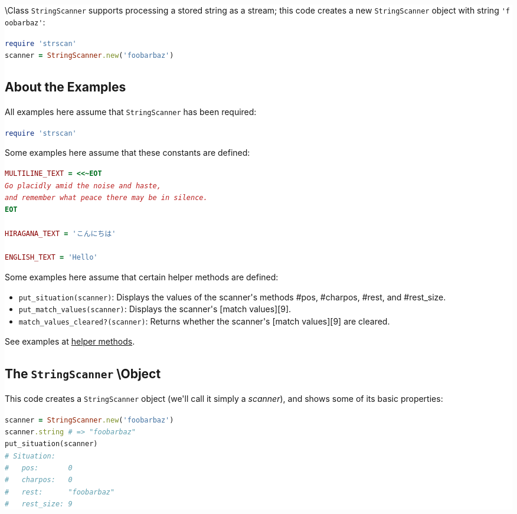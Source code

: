 \Class `StringScanner` supports processing a stored string as a stream;
this code creates a new `StringScanner` object with string `'foobarbaz'`:

```rb
require 'strscan'
scanner = StringScanner.new('foobarbaz')
```

## About the Examples

All examples here assume that `StringScanner` has been required:

```rb
require 'strscan'
```

Some examples here assume that these constants are defined:

```rb
MULTILINE_TEXT = <<~EOT
Go placidly amid the noise and haste,
and remember what peace there may be in silence.
EOT

HIRAGANA_TEXT = 'こんにちは'

ENGLISH_TEXT = 'Hello'
```

Some examples here assume that certain helper methods are defined:

- `put_situation(scanner)`:
  Displays the values of the scanner's
  methods #pos, #charpos, #rest, and #rest_size.
- `put_match_values(scanner)`:
  Displays the scanner's [match values][9].
- `match_values_cleared?(scanner)`:
  Returns whether the scanner's [match values][9] are cleared.

See examples at [helper methods](doc/strscan/helper_methods.md).

## The `StringScanner` \Object

This code creates a `StringScanner` object
(we'll call it simply a _scanner_),
and shows some of its basic properties:

```rb
scanner = StringScanner.new('foobarbaz')
scanner.string # => "foobarbaz"
put_situation(scanner)
# Situation:
#   pos:       0
#   charpos:   0
#   rest:      "foobarbaz"
#   rest_size: 9
```
